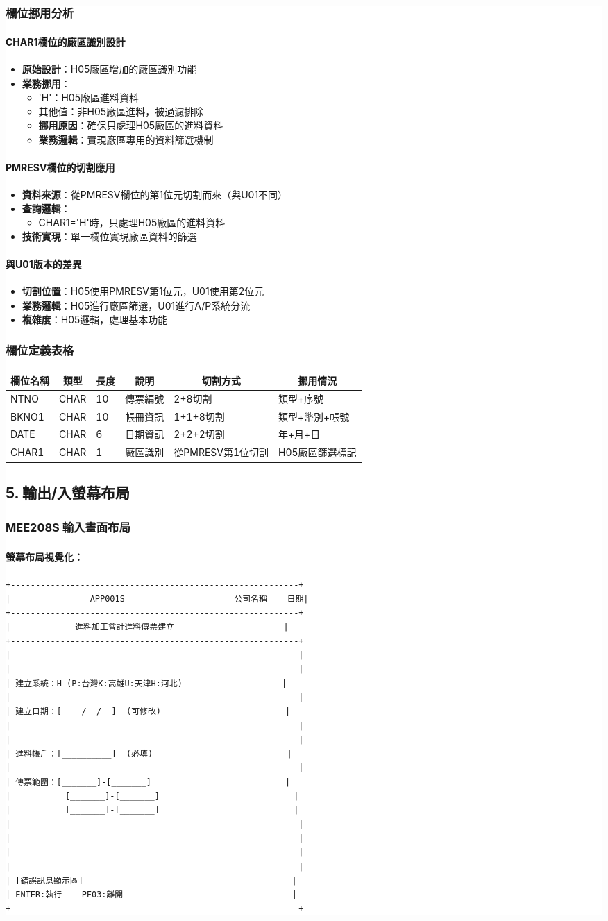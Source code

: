 ### 欄位挪用分析

#### CHAR1欄位的廠區識別設計
- **原始設計**：H05廠區增加的廠區識別功能
- **業務挪用**：
  - 'H'：H05廠區進料資料
  - 其他值：非H05廠區進料，被過濾排除
  - **挪用原因**：確保只處理H05廠區的進料資料
  - **業務邏輯**：實現廠區專用的資料篩選機制

#### PMRESV欄位的切割應用
- **資料來源**：從PMRESV欄位的第1位元切割而來（與U01不同）
- **查詢邏輯**：
  - CHAR1='H'時，只處理H05廠區的進料資料
- **技術實現**：單一欄位實現廠區資料的篩選

#### 與U01版本的差異
- **切割位置**：H05使用PMRESV第1位元，U01使用第2位元
- **業務邏輯**：H05進行廠區篩選，U01進行A/P系統分流
- **複雜度**：H05邏輯，處理基本功能

### 欄位定義表格
| 欄位名稱 | 類型 | 長度 | 說明 | 切割方式 | 挪用情況 |
|----------|------|------|------|----------|----------|
| NTNO | CHAR | 10 | 傳票編號 | 2+8切割 | 類型+序號 |
| BKNO1 | CHAR | 10 | 帳冊資訊 | 1+1+8切割 | 類型+幣別+帳號 |
| DATE | CHAR | 6 | 日期資訊 | 2+2+2切割 | 年+月+日 |
| CHAR1 | CHAR | 1 | 廠區識別 | 從PMRESV第1位切割 | H05廠區篩選標記 |

## 5. 輸出/入螢幕布局

### MEE208S 輸入畫面布局

#### 螢幕布局視覺化：
```
+----------------------------------------------------------+
|                APP001S                      公司名稱    日期|
+----------------------------------------------------------+
|             進料加工會計進料傳票建立                      |
+----------------------------------------------------------+
|                                                          |
|                                                          |
| 建立系統：H (P:台灣K:高雄U:天津H:河北)                    |
|                                                          |
| 建立日期：[____/__/__]  (可修改)                         |
|                                                          |
|                                                          |
| 進料帳戶：[__________]  (必填)                           |
|                                                          |
| 傳票範圍：[_______]-[_______]                           |
|           [_______]-[_______]                           |
|           [_______]-[_______]                           |
|                                                          |
|                                                          |
|                                                          |
|                                                          |
| [錯誤訊息顯示區]                                          |
| ENTER:執行    PF03:離開                                  |
+----------------------------------------------------------+
```